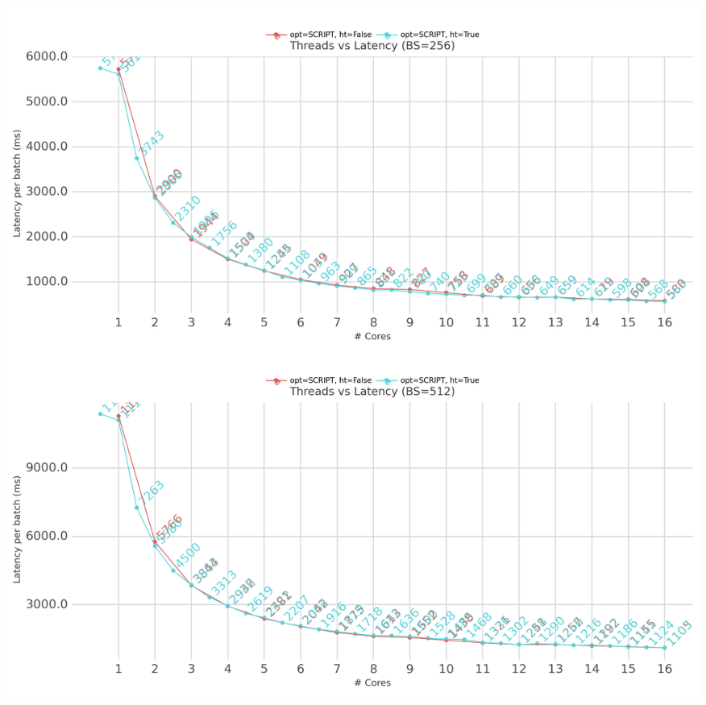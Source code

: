<img src="./bert-latency-256.png" alt="BERT Latency BS=256" width="100%"/>
<img src="./bert-latency-512.png" alt="BERT Latency BS=512" width="100%"/>